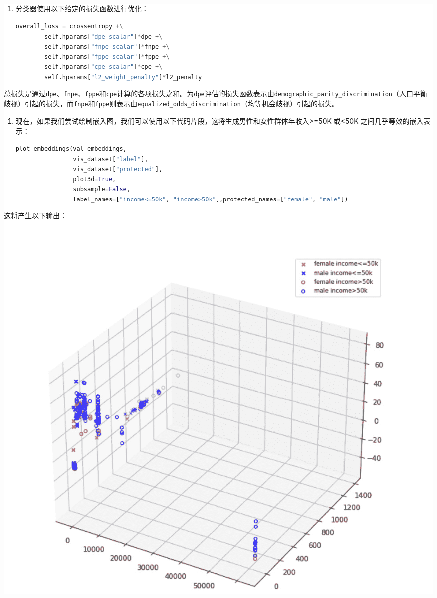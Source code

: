 1.  分类器使用以下给定的损失函数进行优化：

    ```py
    overall_loss = crossentropy +\
            self.hparams["dpe_scalar"]*dpe +\
            self.hparams["fnpe_scalar"]*fnpe +\
            self.hparams["fppe_scalar"]*fppe +\
            self.hparams["cpe_scalar"]*cpe +\
            self.hparams["l2_weight_penalty"]*l2_penalty
    ```

总损失是通过`dpe`、`fnpe`、`fppe`和`cpe`计算的各项损失之和。为`dpe`评估的损失函数表示由`demographic_parity_discrimination`（人口平衡歧视）引起的损失，而`fnpe`和`fppe`则表示由`equalized_odds_discrimination`（均等机会歧视）引起的损失。

1.  现在，如果我们尝试绘制嵌入图，我们可以使用以下代码片段，这将生成男性和女性群体年收入>=50K 或<50K 之间几乎等效的嵌入表示：

    ```py
    plot_embeddings(val_embeddings,
                    vis_dataset["label"],
                    vis_dataset["protected"],
                    plot3d=True,
                    subsample=False,
                    label_names=["income<=50k", "income>50k"],protected_names=["female", "male"])
    ```

这将产生以下输出：

![图 7.17 – 男性和女性群体年收入>=50K 或<50K 之间嵌入的等效表示](img/B18681_07_017.jpg)
